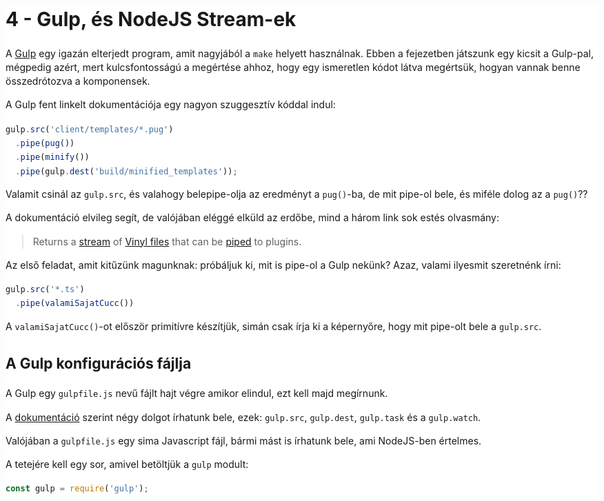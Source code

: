 # 4 - Gulp, és NodeJS Stream-ek

A [Gulp](https://github.com/gulpjs/gulp/blob/master/docs/API.md) egy
igazán elterjedt program, amit nagyjából a `make` helyett használnak.
Ebben a fejezetben játszunk egy kicsit a Gulp-pal, mégpedig azért,
mert kulcsfontosságú a megértése ahhoz, hogy egy ismeretlen kódot
látva megértsük, hogyan vannak benne összedrótozva a komponensek.

A Gulp fent linkelt dokumentációja egy nagyon szuggesztív kóddal
indul:

```javascript
gulp.src('client/templates/*.pug')
  .pipe(pug())
  .pipe(minify())
  .pipe(gulp.dest('build/minified_templates'));
```

Valamit csinál az `gulp.src`, és valahogy belepipe-olja az eredményt
a `pug()`-ba, de mit pipe-ol bele, és miféle dolog az a `pug()`??

A dokumentáció elvileg segít, de valójában eléggé elküld az erdőbe,
mind a három link sok estés olvasmány:

> Returns a [stream](http://nodejs.org/api/stream.html) of [Vinyl files](https://github.com/gulpjs/vinyl-fs)
> that can be [piped](http://nodejs.org/api/stream.html#stream_readable_pipe_destination_options)
> to plugins.

Az első feladat, amit kitűzünk magunknak: próbáljuk ki, mit is
pipe-ol a Gulp nekünk? Azaz, valami ilyesmit szeretnénk írni:

```javascript
gulp.src('*.ts')
  .pipe(valamiSajatCucc())
```

A `valamiSajatCucc()`-ot először primitívre készítjük, simán csak
írja ki a képernyőre, hogy mit pipe-olt bele a `gulp.src`.

## A Gulp konfigurációs fájlja

A Gulp egy `gulpfile.js` nevű fájlt hajt végre amikor elindul, ezt kell
majd megírnunk.

A [dokumentáció](https://github.com/gulpjs/gulp/blob/master/docs/API.md)
szerint négy dolgot írhatunk bele, ezek:
`gulp.src`, `gulp.dest`, `gulp.task` és a `gulp.watch`.

Valójában a `gulpfile.js` egy sima Javascript fájl, bármi mást is
írhatunk bele, ami NodeJS-ben értelmes.

A tetejére kell egy sor, amivel betöltjük a `gulp` modult:

```javascript
const gulp = require('gulp');
```
